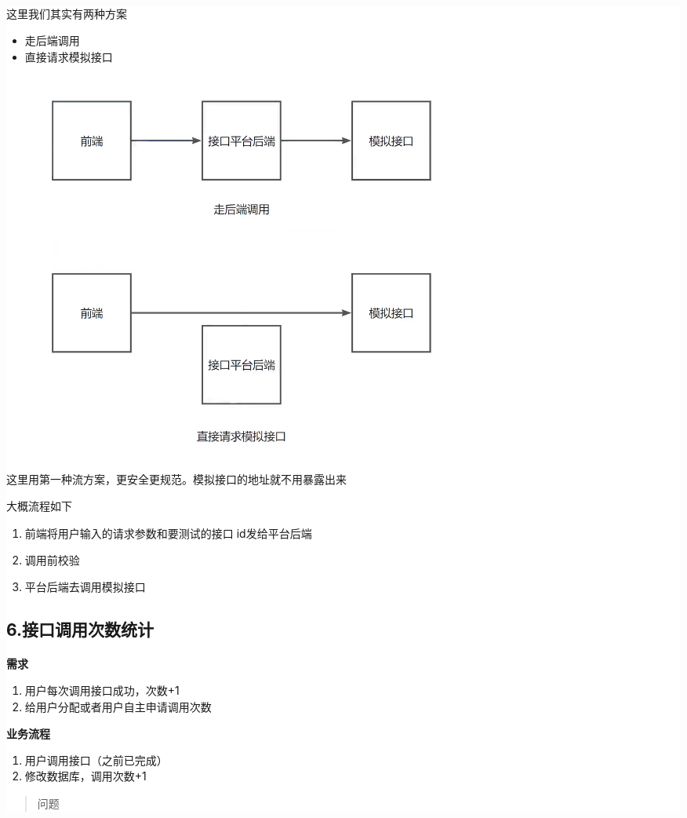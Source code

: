 这里我们其实有两种方案

-   走后端调用
-   直接请求模拟接口

![image-20230510093633639](img.assest\image-20230510093633639.png)

这里用第一种流方案，更安全更规范。模拟接口的地址就不用暴露出来

大概流程如下

1.  前端将用户输入的请求参数和要测试的接口 id发给平台后端

2.  调用前校验

3.  平台后端去调用模拟接口



## 6.接口调用次数统计

**需求**

1. 用户每次调用接口成功，次数+1
2. 给用户分配或者用户自主申请调用次数

**业务流程**

1. 用户调用接口（之前已完成）
2. 修改数据库，调用次数+1

> 问题
